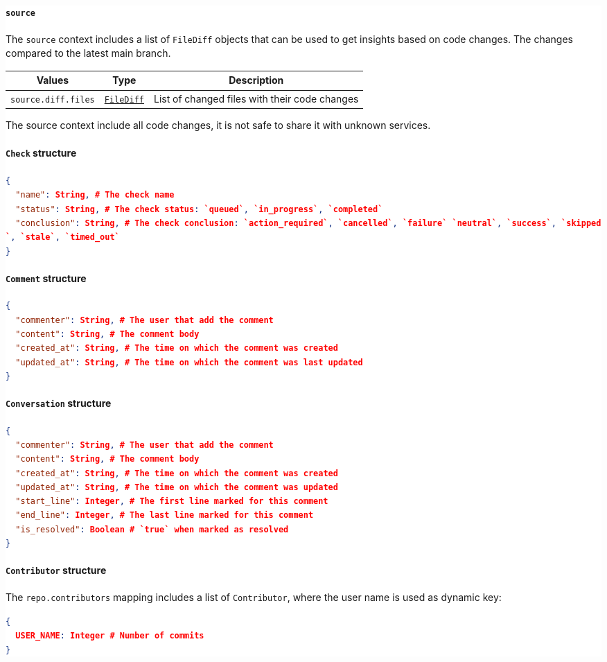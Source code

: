 #### `source`

The `source` context includes a list of `FileDiff` objects that can be used to get insights based on code changes. The changes compared to the latest main branch. 

| Values              | Type  | Description                                        |
|---------------------|-------|--------------------------------------------------- |
| `source.diff.files` | [`FileDiff`](#filediff-structure) | List of changed files with their code changes |

The source context include all code changes, it is not safe to share it with unknown services.

#### `Check` structure

```json
{
  "name": String, # The check name
  "status": String, # The check status: `queued`, `in_progress`, `completed`
  "conclusion": String, # The check conclusion: `action_required`, `cancelled`, `failure` `neutral`, `success`, `skipped`, `stale`, `timed_out`
} 
```

####  `Comment` structure

```json
{
  "commenter": String, # The user that add the comment
  "content": String, # The comment body    
  "created_at": String, # The time on which the comment was created
  "updated_at": String, # The time on which the comment was last updated
} 
```

#### `Conversation` structure

```json
{
  "commenter": String, # The user that add the comment 
  "content": String, # The comment body    
  "created_at": String, # The time on which the comment was created    
  "updated_at": String, # The time on which the comment was updated    
  "start_line": Integer, # The first line marked for this comment    
  "end_line": Integer, # The last line marked for this comment    
  "is_resolved": Boolean # `true` when marked as resolved
}
```

#### `Contributor` structure

The `repo.contributors` mapping includes a list of `Contributor`, where the user name is used as dynamic key:

```json
{
  USER_NAME: Integer # Number of commits
} 
```
